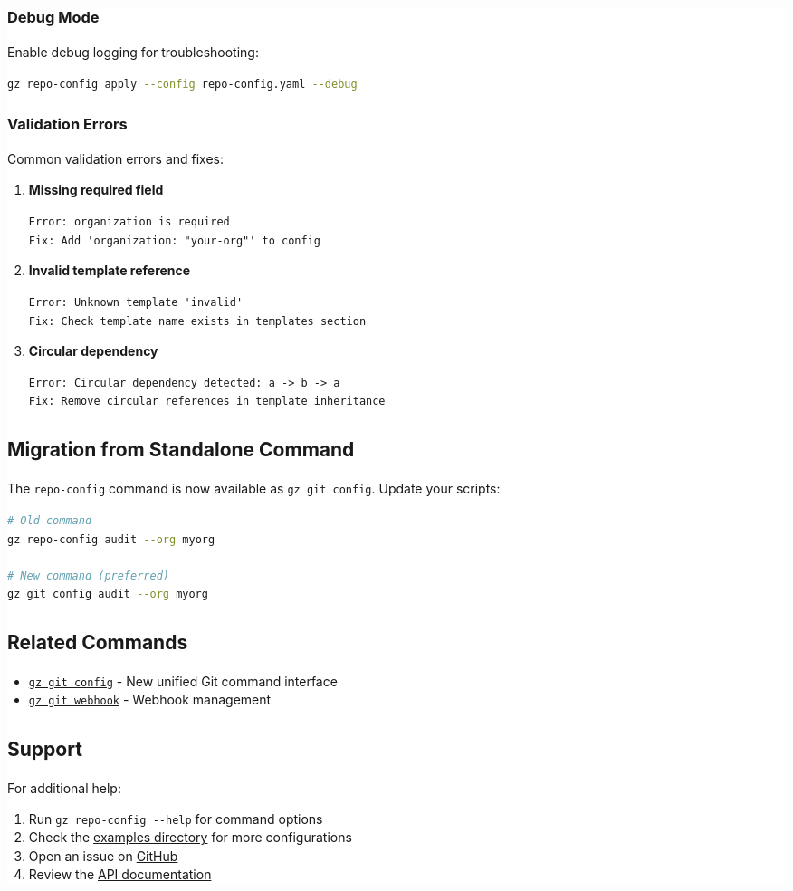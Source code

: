 ### Debug Mode

Enable debug logging for troubleshooting:

```bash
gz repo-config apply --config repo-config.yaml --debug
```

### Validation Errors

Common validation errors and fixes:

1. **Missing required field**
   ```
   Error: organization is required
   Fix: Add 'organization: "your-org"' to config
   ```

2. **Invalid template reference**
   ```
   Error: Unknown template 'invalid'
   Fix: Check template name exists in templates section
   ```

3. **Circular dependency**
   ```
   Error: Circular dependency detected: a -> b -> a
   Fix: Remove circular references in template inheritance
   ```

## Migration from Standalone Command

The `repo-config` command is now available as `gz git config`. Update your scripts:

```bash
# Old command
gz repo-config audit --org myorg

# New command (preferred)
gz git config audit --org myorg
```

## Related Commands

- [`gz git config`](../40-api-reference/git.md#config) - New unified Git command interface
- [`gz git webhook`](../40-api-reference/git.md#webhook) - Webhook management

## Support

For additional help:

1. Run `gz repo-config --help` for command options
2. Check the [examples directory](../../examples/) for more configurations
3. Open an issue on [GitHub](https://github.com/gizzahub/gzh-cli/issues)
4. Review the [API documentation](../40-api-reference/repository-configuration-api.md)